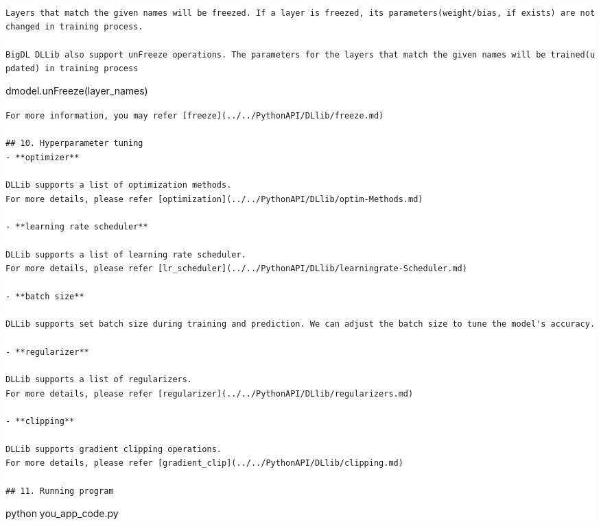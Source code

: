   ```
  Layers that match the given names will be freezed. If a layer is freezed, its parameters(weight/bias, if exists) are not changed in training process.

  BigDL DLLib also support unFreeze operations. The parameters for the layers that match the given names will be trained(updated) in training process
  ```
  dmodel.unFreeze(layer_names)
  ```
  For more information, you may refer [freeze](../../PythonAPI/DLlib/freeze.md)

## 10. Hyperparameter tuning
- **optimizer**

  DLLib supports a list of optimization methods.
  For more details, please refer [optimization](../../PythonAPI/DLlib/optim-Methods.md)

- **learning rate scheduler**

  DLLib supports a list of learning rate scheduler.
  For more details, please refer [lr_scheduler](../../PythonAPI/DLlib/learningrate-Scheduler.md)

- **batch size**

  DLLib supports set batch size during training and prediction. We can adjust the batch size to tune the model's accuracy.

- **regularizer**

  DLLib supports a list of regularizers.
  For more details, please refer [regularizer](../../PythonAPI/DLlib/regularizers.md)

- **clipping**

  DLLib supports gradient clipping operations.
  For more details, please refer [gradient_clip](../../PythonAPI/DLlib/clipping.md)

## 11. Running program
```
python you_app_code.py
```
